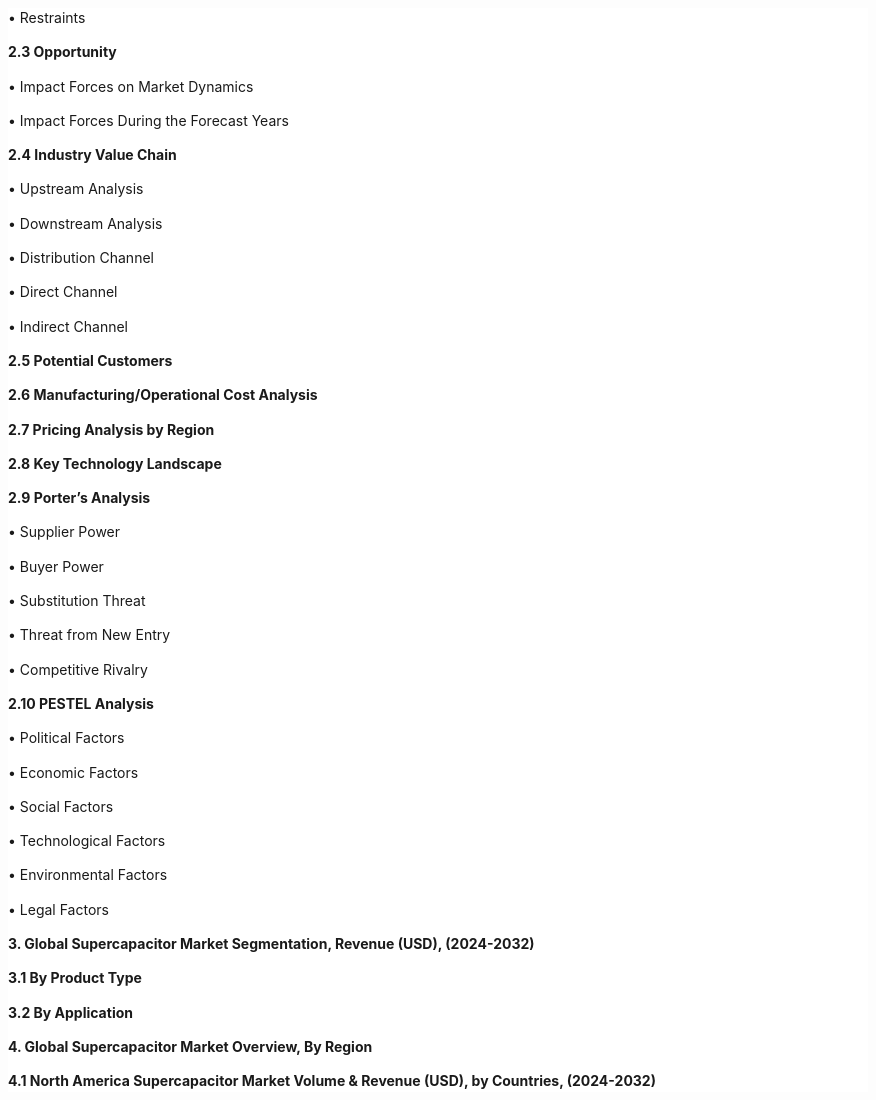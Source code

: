 • Restraints

<strong>2.3 Opportunity</strong>

• Impact Forces on Market Dynamics

• Impact Forces During the Forecast Years

<strong>2.4 Industry Value Chain</strong>

• Upstream Analysis

• Downstream Analysis

• Distribution Channel

• Direct Channel

• Indirect Channel

<strong>2.5 Potential Customers</strong>

<strong>2.6 Manufacturing/Operational Cost Analysis</strong>

<strong>2.7 Pricing Analysis by Region</strong>

<strong>2.8 Key Technology Landscape</strong>

<strong>2.9 Porter’s Analysis</strong>

• Supplier Power

• Buyer Power

• Substitution Threat

• Threat from New Entry

• Competitive Rivalry

<strong>2.10 PESTEL Analysis</strong>

• Political Factors

• Economic Factors

• Social Factors

• Technological Factors

• Environmental Factors

• Legal Factors

<strong>3. Global Supercapacitor Market Segmentation, Revenue (USD), (2024-2032)</strong>

<strong>3.1 By Product Type</strong>

<strong>3.2 By Application</strong>

<strong>4. Global Supercapacitor Market Overview, By Region</strong>

<strong>4.1 North America Supercapacitor Market Volume &amp; Revenue (USD), by Countries, (2024-2032)</strong>
